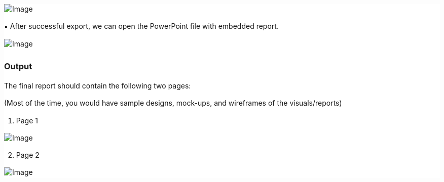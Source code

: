 <img width="1079" height="476" alt="Image" src="https://github.com/user-attachments/assets/dc1e50e0-1691-43a6-aa28-2775954f4e60" />


▪ After successful export, we can open the PowerPoint file with embedded report.

<img width="1149" height="481" alt="Image" src="https://github.com/user-attachments/assets/70c02fe8-135f-41b3-a577-1718ced20967" />



### Output

The final report should contain the following two pages:

(Most of the time, you would have sample designs, mock-ups, and wireframes of the visuals/reports)

1. Page 1

<img width="1073" height="614" alt="Image" src="https://github.com/user-attachments/assets/a8ec10f3-9f1e-43ac-93d5-4850994ea42f" />

2. Page 2

<img width="1078" height="618" alt="Image" src="https://github.com/user-attachments/assets/bf635660-bd03-40f9-b59d-b1bf0e4cdc4b" />




        
